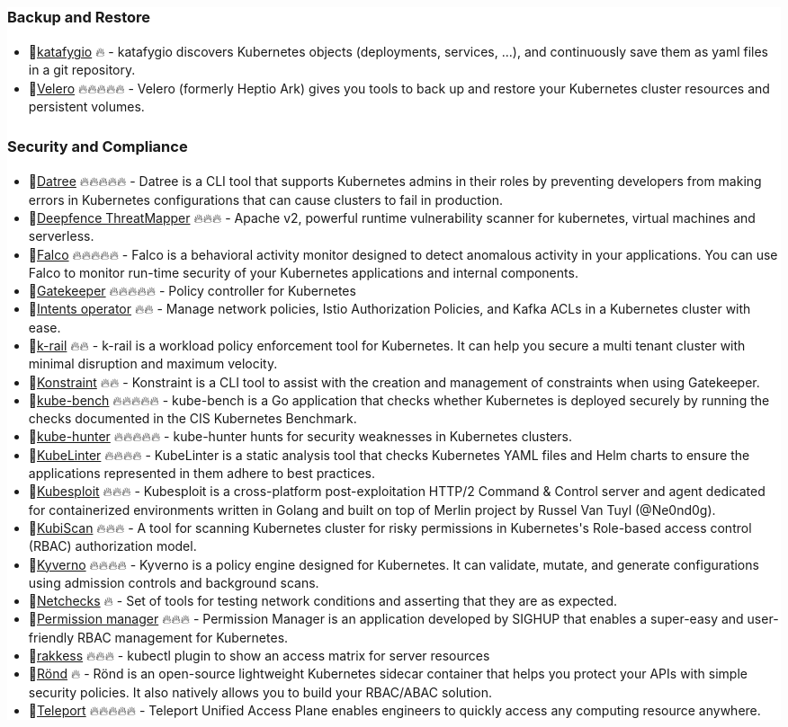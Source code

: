 ### Backup and Restore
- :green_heart:[katafygio](https://github.com/bpineau/katafygio) :fire: - katafygio discovers Kubernetes objects (deployments, services, ...), and continuously save them as yaml files in a git repository.
- :green_heart:[Velero](https://github.com/vmware-tanzu/velero) :fire::fire::fire::fire::fire: - Velero (formerly Heptio Ark) gives you tools to back up and restore your Kubernetes cluster resources and persistent volumes.

### Security and Compliance
- :green_heart:[Datree](https://github.com/datreeio/datree) :fire::fire::fire::fire::fire: - Datree is a CLI tool that supports Kubernetes admins in their roles by preventing developers from making errors in Kubernetes configurations that can cause clusters to fail in production.
- :green_heart:[Deepfence ThreatMapper](https://github.com/deepfence/ThreatMapper) :fire::fire::fire: - Apache v2, powerful runtime vulnerability scanner for kubernetes, virtual machines and serverless.
- :green_heart:[Falco](https://github.com/falcosecurity/falco) :fire::fire::fire::fire::fire: - Falco is a behavioral activity monitor designed to detect anomalous activity in your applications. You can use Falco to monitor run-time security of your Kubernetes applications and internal components.
- :green_heart:[Gatekeeper](https://github.com/open-policy-agent/gatekeeper) :fire::fire::fire::fire::fire: - Policy controller for Kubernetes
- :green_heart:[Intents operator](https://github.com/otterize/intents-operator) :fire::fire: - Manage network policies, Istio Authorization Policies, and Kafka ACLs in a Kubernetes cluster with ease.
- :green_heart:[k-rail](https://github.com/cruise-automation/k-rail) :fire::fire: - k-rail is a workload policy enforcement tool for Kubernetes. It can help you secure a multi tenant cluster with minimal disruption and maximum velocity.
- :green_heart:[Konstraint](https://github.com/plexsystems/konstraint) :fire::fire: - Konstraint is a CLI tool to assist with the creation and management of constraints when using Gatekeeper.
- :green_heart:[kube-bench](https://github.com/aquasecurity/kube-bench) :fire::fire::fire::fire::fire: - kube-bench is a Go application that checks whether Kubernetes is deployed securely by running the checks documented in the CIS Kubernetes Benchmark.
- :green_heart:[kube-hunter](https://github.com/aquasecurity/kube-hunter) :fire::fire::fire::fire::fire: - kube-hunter hunts for security weaknesses in Kubernetes clusters.
- :green_heart:[KubeLinter](https://github.com/stackrox/kube-linter) :fire::fire::fire::fire: - KubeLinter is a static analysis tool that checks Kubernetes YAML files and Helm charts to ensure the applications represented in them adhere to best practices.
- :green_heart:[Kubesploit](https://github.com/cyberark/kubesploit) :fire::fire::fire: - Kubesploit is a cross-platform post-exploitation HTTP/2 Command & Control server and agent dedicated for containerized environments written in Golang and built on top of Merlin project by Russel Van Tuyl (@Ne0nd0g).
- :green_heart:[KubiScan](https://github.com/cyberark/KubiScan) :fire::fire::fire: - A tool for scanning Kubernetes cluster for risky permissions in Kubernetes's Role-based access control (RBAC) authorization model.
- :green_heart:[Kyverno](https://github.com/kyverno/kyverno) :fire::fire::fire::fire: - Kyverno is a policy engine designed for Kubernetes. It can validate, mutate, and generate configurations using admission controls and background scans.
- :green_heart:[Netchecks](https://github.com/hardbyte/netchecks/) :fire: - Set of tools for testing network conditions and asserting that they are as expected.
- :green_heart:[Permission manager](https://github.com/sighupio/permission-manager) :fire::fire::fire: - Permission Manager is an application developed by SIGHUP that enables a super-easy and user-friendly RBAC management for Kubernetes.
- :green_heart:[rakkess](https://github.com/corneliusweig/rakkess) :fire::fire::fire: - kubectl plugin to show an access matrix for server resources
- :green_heart:[Rönd](https://github.com/rond-authz/rond) :fire: - Rönd is an open-source lightweight Kubernetes sidecar container that helps you protect your APIs with simple security policies. It also natively allows you to build your RBAC/ABAC solution.
- :green_heart:[Teleport](https://github.com/gravitational/teleport) :fire::fire::fire::fire::fire: - Teleport Unified Access Plane enables engineers to quickly access any computing resource anywhere.
